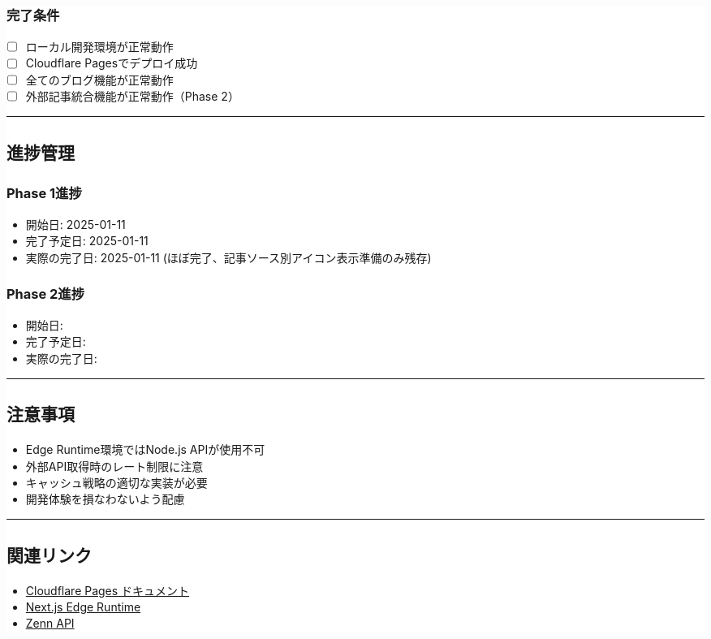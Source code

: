 ### 完了条件

- [ ] ローカル開発環境が正常動作
- [ ] Cloudflare Pagesでデプロイ成功
- [ ] 全てのブログ機能が正常動作
- [ ] 外部記事統合機能が正常動作（Phase 2）

---

## 進捗管理

### Phase 1進捗

- 開始日: 2025-01-11
- 完了予定日: 2025-01-11
- 実際の完了日: 2025-01-11 (ほぼ完了、記事ソース別アイコン表示準備のみ残存)

### Phase 2進捗

- 開始日:
- 完了予定日:
- 実際の完了日:

---

## 注意事項

- Edge Runtime環境ではNode.js APIが使用不可
- 外部API取得時のレート制限に注意
- キャッシュ戦略の適切な実装が必要
- 開発体験を損なわないよう配慮

---

## 関連リンク

- [Cloudflare Pages ドキュメント](https://developers.cloudflare.com/pages/)
- [Next.js Edge Runtime](https://nextjs.org/docs/app/api-reference/edge)
- [Zenn API](https://zenn.dev/zenn/articles/zenn-feed-rss)
